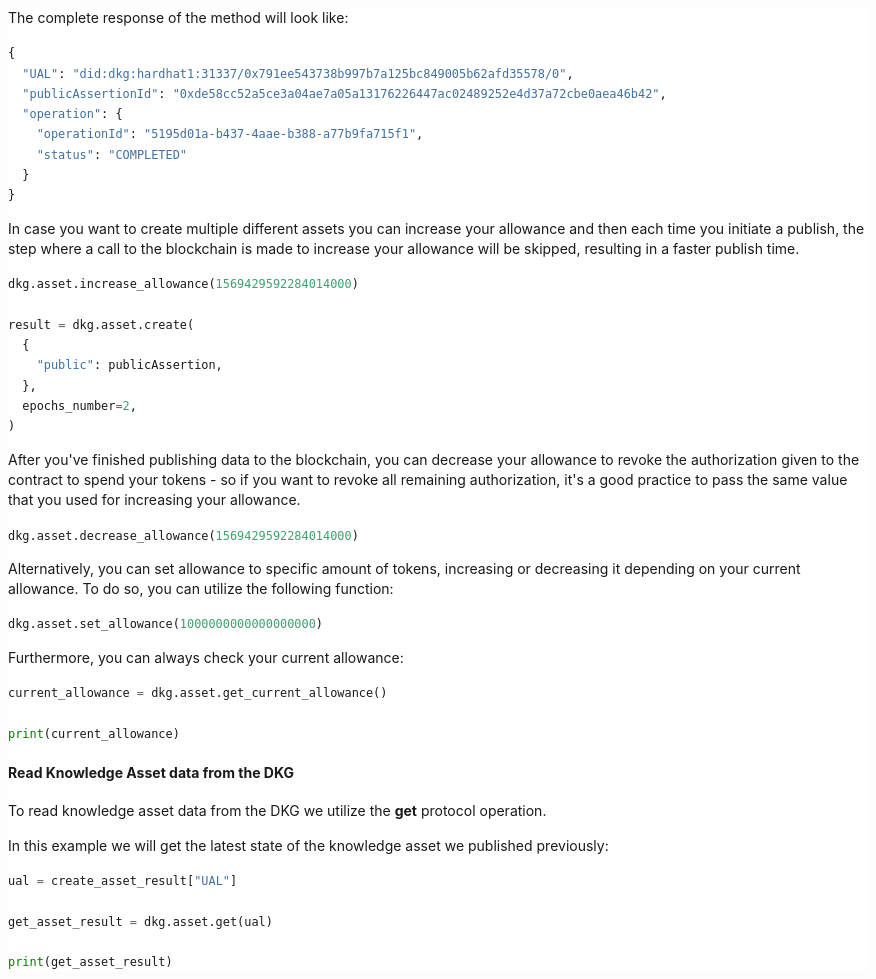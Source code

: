 The complete response of the method will look like:

```python
{
  "UAL": "did:dkg:hardhat1:31337/0x791ee543738b997b7a125bc849005b62afd35578/0",
  "publicAssertionId": "0xde58cc52a5ce3a04ae7a05a13176226447ac02489252e4d37a72cbe0aea46b42",
  "operation": {
    "operationId": "5195d01a-b437-4aae-b388-a77b9fa715f1",
    "status": "COMPLETED"
  }
}
```

In case you want to create multiple different assets you can increase your allowance and then each time you initiate a publish, the step where a call to the blockchain is made to increase your allowance will be skipped, resulting in a faster publish time.

```python
dkg.asset.increase_allowance(1569429592284014000)

result = dkg.asset.create(
  {
    "public": publicAssertion,
  },
  epochs_number=2,
)
```

After you've finished publishing data to the blockchain, you can decrease your allowance to revoke the authorization given to the contract to spend your tokens - so if you want to revoke all remaining authorization, it's a good practice to pass the same value that you used for increasing your allowance.

```python
dkg.asset.decrease_allowance(1569429592284014000)
```

Alternatively, you can set allowance to specific amount of tokens, increasing or decreasing it depending on your current allowance. To do so, you can utilize the following function:

```python
dkg.asset.set_allowance(1000000000000000000)
```

Furthermore, you can always check your current allowance:

```python
current_allowance = dkg.asset.get_current_allowance()

print(current_allowance)
```

#### Read Knowledge Asset data from the DKG

To read knowledge asset data from the DKG we utilize the **get** protocol operation.

In this example we will get the latest state of the knowledge asset we published previously:

```python
ual = create_asset_result["UAL"]

get_asset_result = dkg.asset.get(ual)

print(get_asset_result)
```
